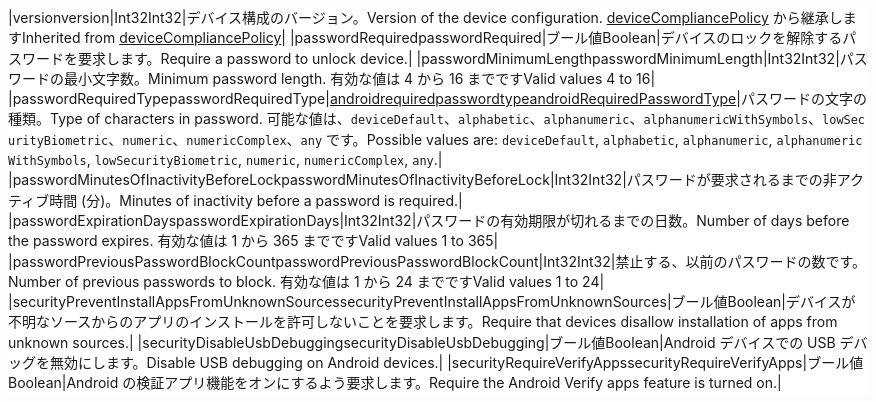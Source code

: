 |<span data-ttu-id="e1208-151">version</span><span class="sxs-lookup"><span data-stu-id="e1208-151">version</span></span>|<span data-ttu-id="e1208-152">Int32</span><span class="sxs-lookup"><span data-stu-id="e1208-152">Int32</span></span>|<span data-ttu-id="e1208-153">デバイス構成のバージョン。</span><span class="sxs-lookup"><span data-stu-id="e1208-153">Version of the device configuration.</span></span> <span data-ttu-id="e1208-154">[deviceCompliancePolicy](../resources/intune-deviceconfig-devicecompliancepolicy.md) から継承します</span><span class="sxs-lookup"><span data-stu-id="e1208-154">Inherited from [deviceCompliancePolicy](../resources/intune-deviceconfig-devicecompliancepolicy.md)</span></span>|
|<span data-ttu-id="e1208-155">passwordRequired</span><span class="sxs-lookup"><span data-stu-id="e1208-155">passwordRequired</span></span>|<span data-ttu-id="e1208-156">ブール値</span><span class="sxs-lookup"><span data-stu-id="e1208-156">Boolean</span></span>|<span data-ttu-id="e1208-157">デバイスのロックを解除するパスワードを要求します。</span><span class="sxs-lookup"><span data-stu-id="e1208-157">Require a password to unlock device.</span></span>|
|<span data-ttu-id="e1208-158">passwordMinimumLength</span><span class="sxs-lookup"><span data-stu-id="e1208-158">passwordMinimumLength</span></span>|<span data-ttu-id="e1208-159">Int32</span><span class="sxs-lookup"><span data-stu-id="e1208-159">Int32</span></span>|<span data-ttu-id="e1208-160">パスワードの最小文字数。</span><span class="sxs-lookup"><span data-stu-id="e1208-160">Minimum password length.</span></span> <span data-ttu-id="e1208-161">有効な値は 4 から 16 までです</span><span class="sxs-lookup"><span data-stu-id="e1208-161">Valid values 4 to 16</span></span>|
|<span data-ttu-id="e1208-162">passwordRequiredType</span><span class="sxs-lookup"><span data-stu-id="e1208-162">passwordRequiredType</span></span>|[<span data-ttu-id="e1208-163">androidrequiredpasswordtype</span><span class="sxs-lookup"><span data-stu-id="e1208-163">androidRequiredPasswordType</span></span>](../resources/intune-deviceconfig-androidrequiredpasswordtype.md)|<span data-ttu-id="e1208-164">パスワードの文字の種類。</span><span class="sxs-lookup"><span data-stu-id="e1208-164">Type of characters in password.</span></span> <span data-ttu-id="e1208-165">可能な値は、`deviceDefault`、`alphabetic`、`alphanumeric`、`alphanumericWithSymbols`、`lowSecurityBiometric`、`numeric`、`numericComplex`、`any` です。</span><span class="sxs-lookup"><span data-stu-id="e1208-165">Possible values are: `deviceDefault`, `alphabetic`, `alphanumeric`, `alphanumericWithSymbols`, `lowSecurityBiometric`, `numeric`, `numericComplex`, `any`.</span></span>|
|<span data-ttu-id="e1208-166">passwordMinutesOfInactivityBeforeLock</span><span class="sxs-lookup"><span data-stu-id="e1208-166">passwordMinutesOfInactivityBeforeLock</span></span>|<span data-ttu-id="e1208-167">Int32</span><span class="sxs-lookup"><span data-stu-id="e1208-167">Int32</span></span>|<span data-ttu-id="e1208-168">パスワードが要求されるまでの非アクティブ時間 (分)。</span><span class="sxs-lookup"><span data-stu-id="e1208-168">Minutes of inactivity before a password is required.</span></span>|
|<span data-ttu-id="e1208-169">passwordExpirationDays</span><span class="sxs-lookup"><span data-stu-id="e1208-169">passwordExpirationDays</span></span>|<span data-ttu-id="e1208-170">Int32</span><span class="sxs-lookup"><span data-stu-id="e1208-170">Int32</span></span>|<span data-ttu-id="e1208-171">パスワードの有効期限が切れるまでの日数。</span><span class="sxs-lookup"><span data-stu-id="e1208-171">Number of days before the password expires.</span></span> <span data-ttu-id="e1208-172">有効な値は 1 から 365 までです</span><span class="sxs-lookup"><span data-stu-id="e1208-172">Valid values 1 to 365</span></span>|
|<span data-ttu-id="e1208-173">passwordPreviousPasswordBlockCount</span><span class="sxs-lookup"><span data-stu-id="e1208-173">passwordPreviousPasswordBlockCount</span></span>|<span data-ttu-id="e1208-174">Int32</span><span class="sxs-lookup"><span data-stu-id="e1208-174">Int32</span></span>|<span data-ttu-id="e1208-175">禁止する、以前のパスワードの数です。</span><span class="sxs-lookup"><span data-stu-id="e1208-175">Number of previous passwords to block.</span></span> <span data-ttu-id="e1208-176">有効な値は 1 から 24 までです</span><span class="sxs-lookup"><span data-stu-id="e1208-176">Valid values 1 to 24</span></span>|
|<span data-ttu-id="e1208-177">securityPreventInstallAppsFromUnknownSources</span><span class="sxs-lookup"><span data-stu-id="e1208-177">securityPreventInstallAppsFromUnknownSources</span></span>|<span data-ttu-id="e1208-178">ブール値</span><span class="sxs-lookup"><span data-stu-id="e1208-178">Boolean</span></span>|<span data-ttu-id="e1208-179">デバイスが不明なソースからのアプリのインストールを許可しないことを要求します。</span><span class="sxs-lookup"><span data-stu-id="e1208-179">Require that devices disallow installation of apps from unknown sources.</span></span>|
|<span data-ttu-id="e1208-180">securityDisableUsbDebugging</span><span class="sxs-lookup"><span data-stu-id="e1208-180">securityDisableUsbDebugging</span></span>|<span data-ttu-id="e1208-181">ブール値</span><span class="sxs-lookup"><span data-stu-id="e1208-181">Boolean</span></span>|<span data-ttu-id="e1208-182">Android デバイスでの USB デバッグを無効にします。</span><span class="sxs-lookup"><span data-stu-id="e1208-182">Disable USB debugging on Android devices.</span></span>|
|<span data-ttu-id="e1208-183">securityRequireVerifyApps</span><span class="sxs-lookup"><span data-stu-id="e1208-183">securityRequireVerifyApps</span></span>|<span data-ttu-id="e1208-184">ブール値</span><span class="sxs-lookup"><span data-stu-id="e1208-184">Boolean</span></span>|<span data-ttu-id="e1208-185">Android の検証アプリ機能をオンにするよう要求します。</span><span class="sxs-lookup"><span data-stu-id="e1208-185">Require the Android Verify apps feature is turned on.</span></span>|